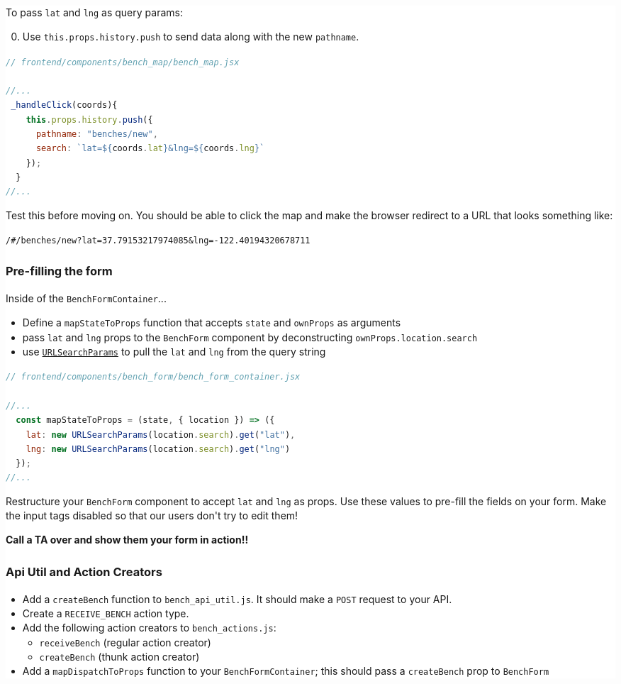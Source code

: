 To pass `lat` and `lng` as query params:

  0.  Use `this.props.history.push` to send data along with the new
`pathname`.

```javascript
// frontend/components/bench_map/bench_map.jsx

//...
 _handleClick(coords){
    this.props.history.push({
      pathname: "benches/new",
      search: `lat=${coords.lat}&lng=${coords.lng}`
    });
  }
//...
```

Test this before moving on. You should be able to click the map and make
the browser redirect to a URL that looks something like:

`/#/benches/new?lat=37.79153217974085&lng=-122.40194320678711`

### Pre-filling the form

Inside of the `BenchFormContainer`...
  * Define a `mapStateToProps` function that accepts `state` and
`ownProps` as arguments
  * pass `lat` and `lng` props to the `BenchForm` component by
deconstructing `ownProps.location.search`
  * use [`URLSearchParams`][URLSearchParams-docs] to pull the `lat`
and `lng` from the query string

```javascript
// frontend/components/bench_form/bench_form_container.jsx

//...
  const mapStateToProps = (state, { location }) => ({
    lat: new URLSearchParams(location.search).get("lat"),
    lng: new URLSearchParams(location.search).get("lng")
  });
//...
```

Restructure your `BenchForm` component to accept `lat` and `lng` as
props. Use these values to pre-fill the fields on your form. Make the
input tags disabled so that our users don't try to edit them!

**Call a TA over and show them your form in action!!**

### Api Util and Action Creators

  * Add a `createBench` function to `bench_api_util.js`. It should make
a `POST` request to your API.
  * Create a `RECEIVE_BENCH` action type.
  * Add the following action creators to `bench_actions.js`:
    * `receiveBench` (regular action creator)
    * `createBench` (thunk action creator)
  * Add a `mapDispatchToProps` function to your `BenchFormContainer`;
this should pass a `createBench` prop to `BenchForm`


[live-demo]: http://aa-benchbnb.herokuapp.com
[maps-sf]: https://www.google.com/maps/place/San+Francisco,+CA/
[maps-sf]: https://www.google.com/maps/place/San+Francisco,+CA/
[exact-docs]: https://github.com/ReactTraining/react-router/blob/master/packages/react-router/docs/api/Route.md#exact-bool
[lifecycle-methods]: https://facebook.github.io/react/docs/component-specs.html
[google-map-doc]: https://developers.google.com/maps/documentation/javascript/tutorial
[event-doc]: https://developers.google.com/maps/documentation/javascript/events#MarkerEvents
[map-markers]: https://developers.google.com/maps/documentation/javascript/markers
[lat-lng-docs]: https://developers.google.com/maps/documentation/javascript/reference#LatLngBounds
[google-map-doc]: https://developers.google.com/maps/documentation/javascript/tutorial
[event-doc]: https://developers.google.com/maps/documentation/javascript/events#MarkerEvents
[map-markers]: https://developers.google.com/maps/documentation/javascript/markers
[lat-lng-docs]: https://developers.google.com/maps/documentation/javascript/reference#LatLngBounds
[react-history]: https://github.com/ReactTraining/react-router/blob/master/packages/react-router/docs/api/history.md
[URLSearchParams-docs]: https://developer.mozilla.org/en-US/docs/Web/API/URLSearchParams
[jquery-ajax]: http://api.jquery.com/jquery.ajax/#jQuery-ajax-settings
[cloudinary-js]: http://cloudinary.com/documentation/upload_widget
[cloudinary-video]: https://vimeo.com/164612621
[cloudinary-demo]: https://github.com/appacademy/react_cloudinary_demo